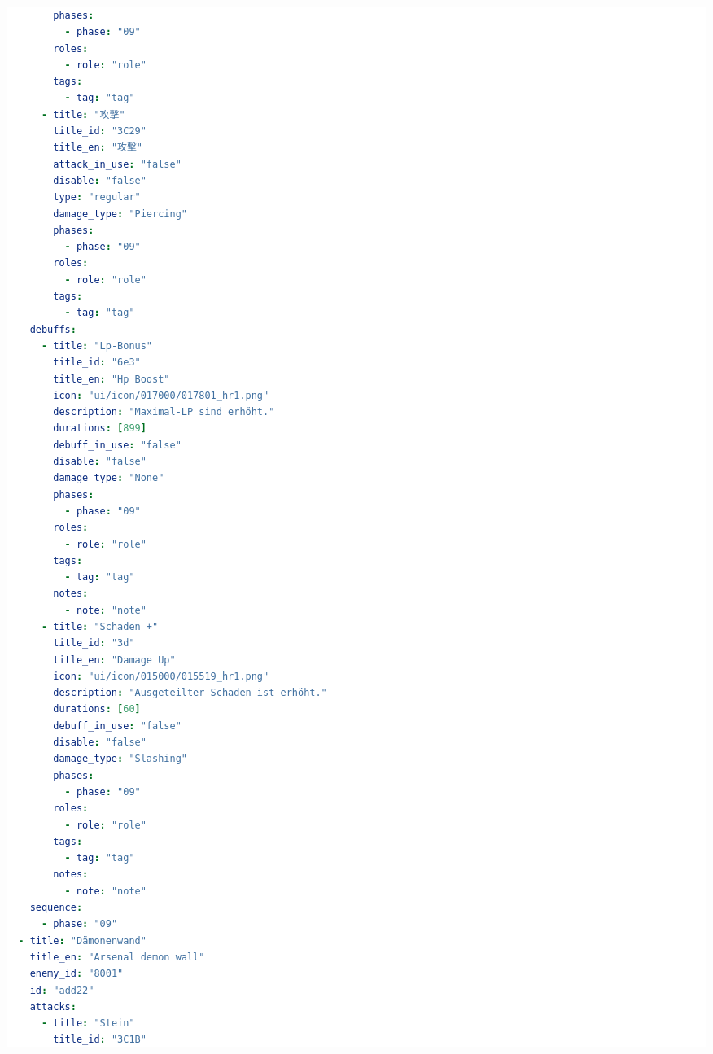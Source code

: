 ```yaml
        phases:
          - phase: "09"
        roles:
          - role: "role"
        tags:
          - tag: "tag"
      - title: "攻撃"
        title_id: "3C29"
        title_en: "攻撃"
        attack_in_use: "false"
        disable: "false"
        type: "regular"
        damage_type: "Piercing"
        phases:
          - phase: "09"
        roles:
          - role: "role"
        tags:
          - tag: "tag"
    debuffs:
      - title: "Lp-Bonus"
        title_id: "6e3"
        title_en: "Hp Boost"
        icon: "ui/icon/017000/017801_hr1.png"
        description: "Maximal-LP sind erhöht."
        durations: [899]
        debuff_in_use: "false"
        disable: "false"
        damage_type: "None"
        phases:
          - phase: "09"
        roles:
          - role: "role"
        tags:
          - tag: "tag"
        notes:
          - note: "note"
      - title: "Schaden +"
        title_id: "3d"
        title_en: "Damage Up"
        icon: "ui/icon/015000/015519_hr1.png"
        description: "Ausgeteilter Schaden ist erhöht."
        durations: [60]
        debuff_in_use: "false"
        disable: "false"
        damage_type: "Slashing"
        phases:
          - phase: "09"
        roles:
          - role: "role"
        tags:
          - tag: "tag"
        notes:
          - note: "note"
    sequence:
      - phase: "09"
  - title: "Dämonenwand"
    title_en: "Arsenal demon wall"
    enemy_id: "8001"
    id: "add22"
    attacks:
      - title: "Stein"
        title_id: "3C1B"
```